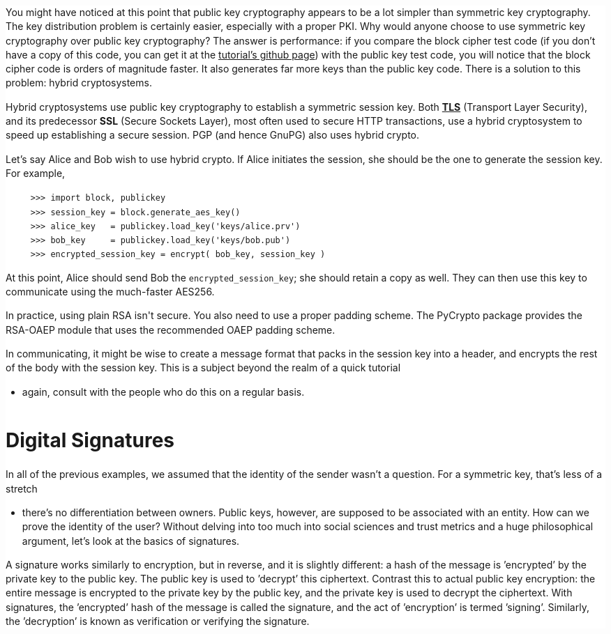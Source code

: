 You might have noticed at this point that public key cryptography
appears to be a lot simpler than symmetric key cryptography. The
key distribution problem is certainly easier, especially with a
proper PKI.  Why would anyone choose to use symmetric key cryptography
over public key cryptography? The answer is performance: if you
compare the block cipher test code (if you don’t have a copy of
this code, you can get it at the [tutorial’s github
page](https://github.com/kisom/crypto_intro)) with the public key
test code, you will notice that the block cipher code is orders of
magnitude faster. It also generates far more keys than the public
key code. There is a solution to this problem: hybrid cryptosystems.

Hybrid cryptosystems use public key cryptography to establish a
symmetric session key. Both
[**TLS**](https://secure.wikimedia.org/wikipedia/en/wiki/Transport_Layer_Security)
(Transport Layer Security), and its predecessor **SSL** (Secure
Sockets Layer), most often used to secure HTTP transactions, use a
hybrid cryptosystem to speed up establishing a secure session.  PGP
(and hence GnuPG) also uses hybrid crypto.

Let’s say Alice and Bob wish to use hybrid crypto. If Alice initiates
the session, she should be the one to generate the session key. For
example,

         >>> import block, publickey
         >>> session_key = block.generate_aes_key()
         >>> alice_key   = publickey.load_key('keys/alice.prv')
         >>> bob_key     = publickey.load_key('keys/bob.pub')
         >>> encrypted_session_key = encrypt( bob_key, session_key )

At this point, Alice should send Bob the `encrypted_session_key`; she
should retain a copy as well. They can then use this key to communicate
using the much-faster AES256.

In practice, using plain RSA isn't secure. You also need to use a proper
padding scheme. The PyCrypto package provides the RSA-OAEP module that
uses the recommended OAEP padding scheme.

In communicating, it might be wise to create a message format that packs
in the session key into a header, and encrypts the rest of the body with
the session key. This is a subject beyond the realm of a quick tutorial
- again, consult with the people who do this on a regular basis.

Digital Signatures
==================

In all of the previous examples, we assumed that the identity of the
sender wasn’t a question. For a symmetric key, that’s less of a stretch
- there’s no differentiation between owners. Public keys, however, are
supposed to be associated with an entity. How can we prove the identity
of the user? Without delving into too much into social sciences and
trust metrics and a huge philosophical argument, let’s look at the
basics of signatures.

A signature works similarly to encryption, but in reverse, and it is
slightly different: a hash of the message is ’encrypted’ by the private
key to the public key. The public key is used to ’decrypt’ this
ciphertext. Contrast this to actual public key encryption: the entire
message is encrypted to the private key by the public key, and the
private key is used to decrypt the ciphertext. With signatures, the
’encrypted’ hash of the message is called the signature, and the act of
’encryption’ is termed ’signing’. Similarly, the ’decryption’ is known
as verification or verifying the signature.
